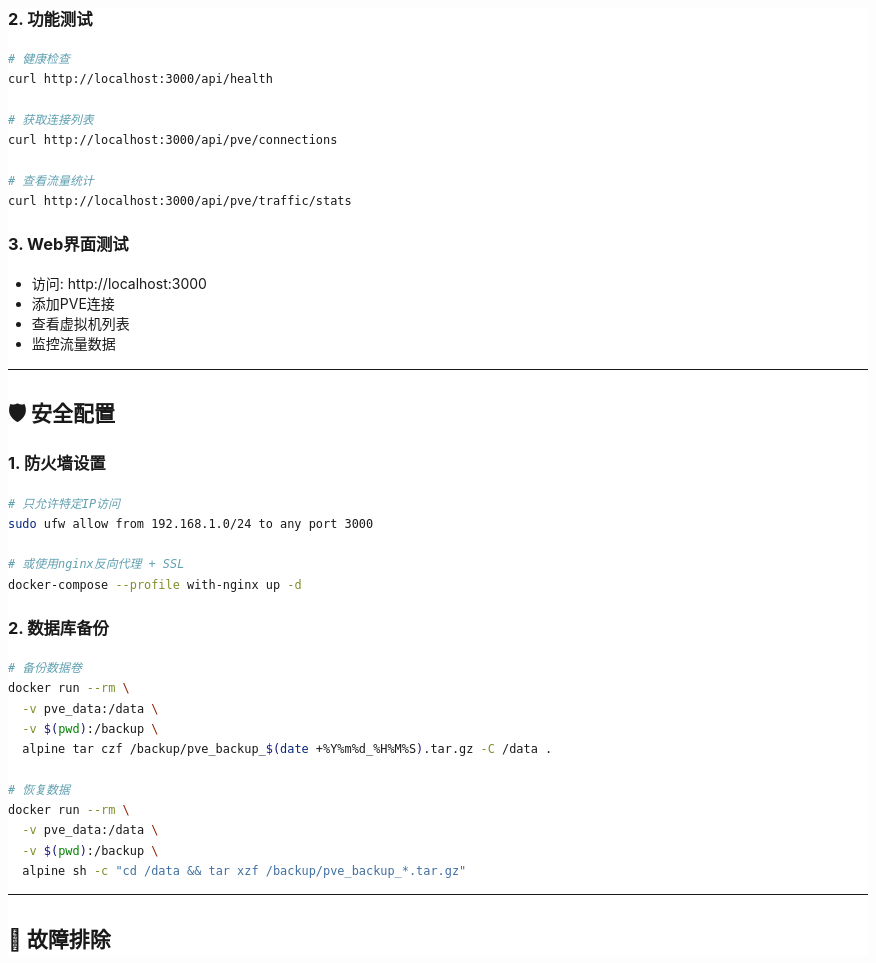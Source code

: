 ### 2. 功能测试
```bash
# 健康检查
curl http://localhost:3000/api/health

# 获取连接列表
curl http://localhost:3000/api/pve/connections

# 查看流量统计
curl http://localhost:3000/api/pve/traffic/stats
```

### 3. Web界面测试
- 访问: http://localhost:3000
- 添加PVE连接
- 查看虚拟机列表
- 监控流量数据

---

## 🛡️ 安全配置

### 1. 防火墙设置
```bash
# 只允许特定IP访问
sudo ufw allow from 192.168.1.0/24 to any port 3000

# 或使用nginx反向代理 + SSL
docker-compose --profile with-nginx up -d
```

### 2. 数据库备份
```bash
# 备份数据卷
docker run --rm \
  -v pve_data:/data \
  -v $(pwd):/backup \
  alpine tar czf /backup/pve_backup_$(date +%Y%m%d_%H%M%S).tar.gz -C /data .

# 恢复数据
docker run --rm \
  -v pve_data:/data \
  -v $(pwd):/backup \
  alpine sh -c "cd /data && tar xzf /backup/pve_backup_*.tar.gz"
```

---

## 🔧 故障排除
